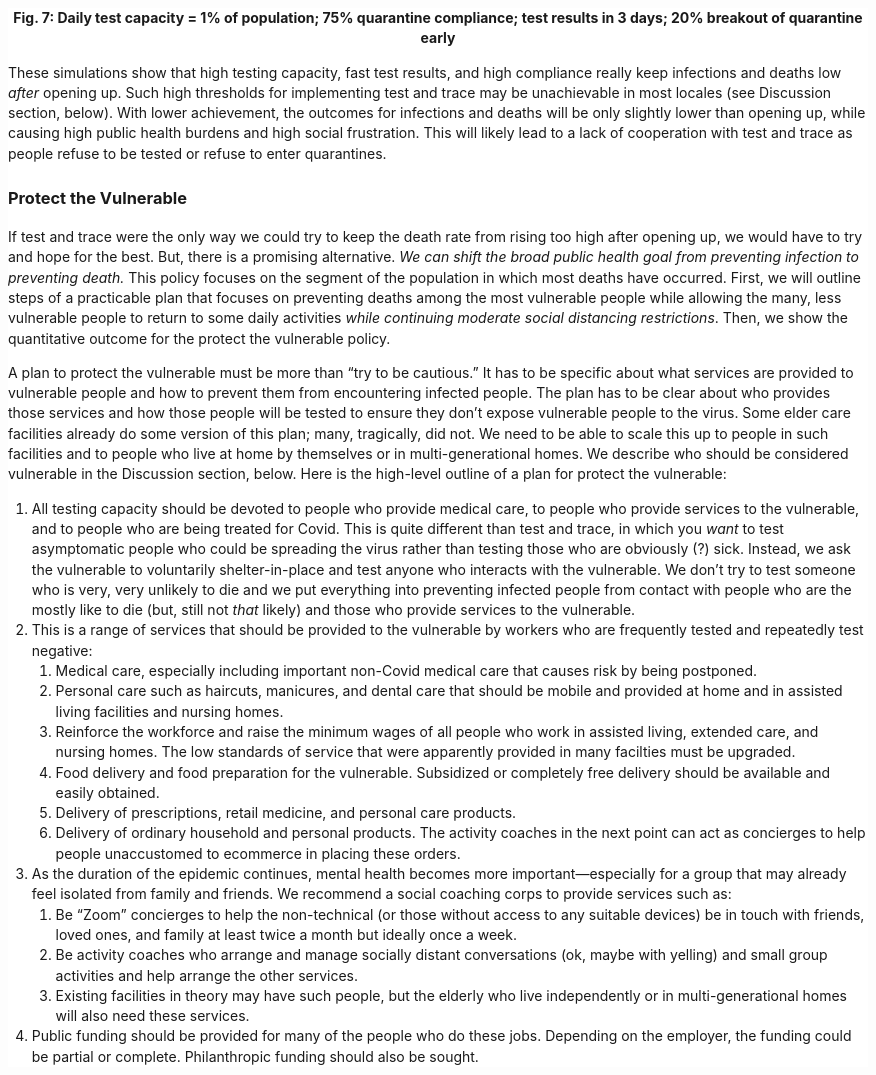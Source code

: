 <center><b>Fig. 7: Daily test capacity = 1% of population; 75% quarantine compliance; test results in 3 days; 20% breakout of quarantine early</b></center>

These simulations show that high testing capacity, fast test results, and high compliance really keep infections and deaths low *after* opening up. Such high thresholds for implementing test and trace may be unachievable in most locales (see Discussion section, below). With lower achievement, the outcomes for infections and deaths will be only slightly lower than opening up, while causing high public health burdens and high social frustration. This will likely lead to a lack of cooperation with test and trace as people refuse to be tested or refuse to enter quarantines.

### Protect the Vulnerable

If test and trace were the only way we could try to keep the death rate from rising too high after opening up, we would have to try and hope for the best. But, there is a promising alternative. *We can shift the broad public health goal from preventing infection to preventing death.* This policy focuses on the segment of the population in which most deaths have occurred. First, we will outline steps of a practicable plan that focuses on preventing deaths among the most vulnerable people while allowing the many, less vulnerable people to return to some daily activities *while continuing moderate social distancing restrictions*. Then, we show the quantitative outcome for the protect the vulnerable policy.

A plan to protect the vulnerable must be more than “try to be cautious.” It has to be specific about what services are provided to vulnerable people and how to prevent them from encountering infected people. The plan has to be clear about who provides those services and how those people will be tested to ensure they don’t expose vulnerable people to the virus. Some elder care facilities already do some version of this plan; many, tragically, did not. We need to be able to scale this up to people in such facilities and to people who live at home by themselves or in multi-generational homes. We describe who should be considered vulnerable in the Discussion section, below. Here is the high-level outline of a plan for protect the vulnerable:

1. All testing capacity should be devoted to people who provide medical care, to people who provide services to the vulnerable, and to people who are being treated for Covid. This is quite different than test and trace, in which you *want* to test asymptomatic people who could be spreading the virus rather than testing those who are obviously (?) sick. Instead, we ask the vulnerable to voluntarily shelter-in-place and test anyone who interacts with the vulnerable. We don’t try to test someone who is very, very unlikely to die and we put everything into preventing infected people from contact with people who are the mostly like to die (but, still not *that* likely) and those who provide services to the vulnerable.
2. This is a range of services that should be provided to the vulnerable by workers who are frequently tested and repeatedly test negative:
   1. Medical care, especially including important non-Covid medical care that causes risk by being postponed.
   2. Personal care such as haircuts, manicures, and dental care that should be mobile and provided at home and in assisted living facilities and nursing homes.
   3. Reinforce the workforce and raise the minimum wages of all people who work in assisted living, extended care, and nursing homes. The low standards of service that were apparently provided in many facilties must be upgraded.
   4. Food delivery and food preparation for the vulnerable. Subsidized or completely free delivery should be available and easily obtained. 
   5. Delivery of prescriptions, retail medicine, and personal care products.
   6. Delivery of ordinary household and personal products. The activity coaches in the next point can act as concierges to help people unaccustomed to ecommerce in placing these orders.
3. As the duration of the epidemic continues, mental health becomes more important—especially for a group that may already feel isolated from family and friends. We recommend a social coaching corps to provide services such as:
   1. Be “Zoom” concierges to help the non-technical (or those without access to any suitable devices) be in touch with friends, loved ones, and family at least twice a month but ideally once a week.
   2. Be activity coaches who arrange and manage socially distant conversations (ok, maybe with yelling) and small group activities and help arrange the other services.
   3. Existing facilities in theory may have such people, but the elderly who live independently or in multi-generational homes will also need these services.
4. Public funding should be provided for many of the people who do these jobs. Depending on the employer, the funding could be partial or complete. Philanthropic funding should also be sought.